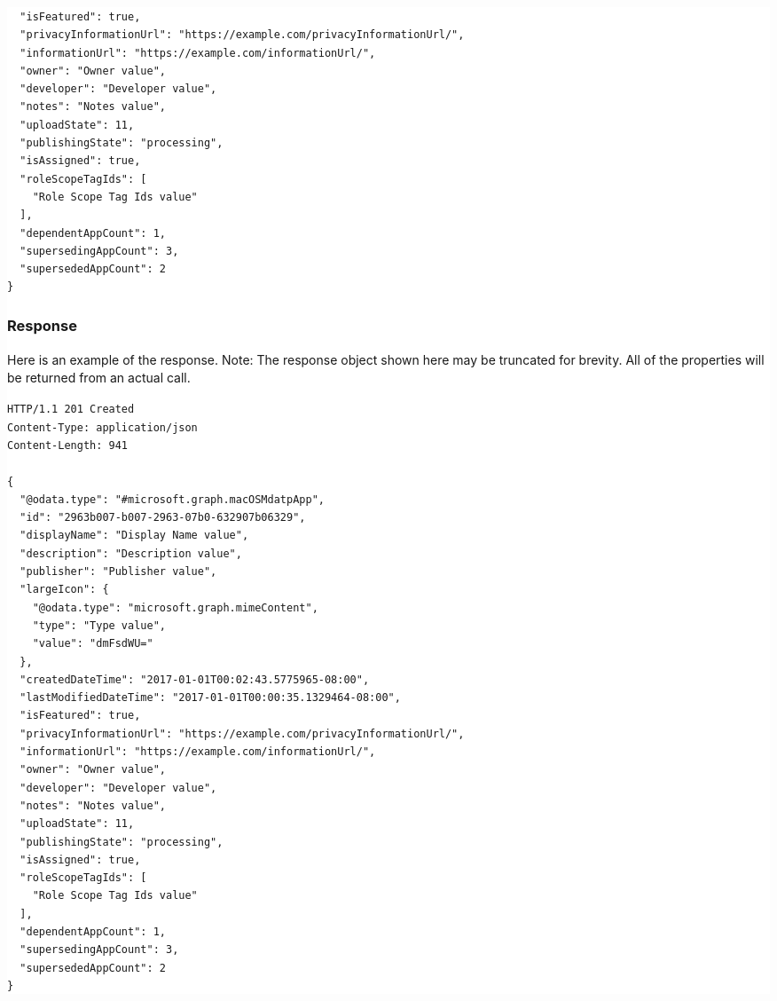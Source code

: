 ``` http
  "isFeatured": true,
  "privacyInformationUrl": "https://example.com/privacyInformationUrl/",
  "informationUrl": "https://example.com/informationUrl/",
  "owner": "Owner value",
  "developer": "Developer value",
  "notes": "Notes value",
  "uploadState": 11,
  "publishingState": "processing",
  "isAssigned": true,
  "roleScopeTagIds": [
    "Role Scope Tag Ids value"
  ],
  "dependentAppCount": 1,
  "supersedingAppCount": 3,
  "supersededAppCount": 2
}
```

### Response
Here is an example of the response. Note: The response object shown here may be truncated for brevity. All of the properties will be returned from an actual call.
``` http
HTTP/1.1 201 Created
Content-Type: application/json
Content-Length: 941

{
  "@odata.type": "#microsoft.graph.macOSMdatpApp",
  "id": "2963b007-b007-2963-07b0-632907b06329",
  "displayName": "Display Name value",
  "description": "Description value",
  "publisher": "Publisher value",
  "largeIcon": {
    "@odata.type": "microsoft.graph.mimeContent",
    "type": "Type value",
    "value": "dmFsdWU="
  },
  "createdDateTime": "2017-01-01T00:02:43.5775965-08:00",
  "lastModifiedDateTime": "2017-01-01T00:00:35.1329464-08:00",
  "isFeatured": true,
  "privacyInformationUrl": "https://example.com/privacyInformationUrl/",
  "informationUrl": "https://example.com/informationUrl/",
  "owner": "Owner value",
  "developer": "Developer value",
  "notes": "Notes value",
  "uploadState": 11,
  "publishingState": "processing",
  "isAssigned": true,
  "roleScopeTagIds": [
    "Role Scope Tag Ids value"
  ],
  "dependentAppCount": 1,
  "supersedingAppCount": 3,
  "supersededAppCount": 2
}
```






